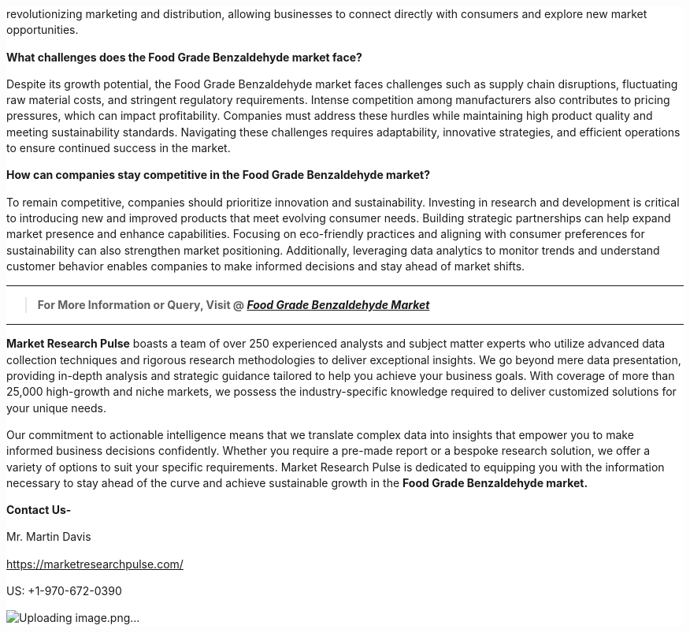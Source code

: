 revolutionizing marketing and distribution, allowing businesses to connect directly with consumers and explore new market opportunities.</p><p><strong>What challenges does the Food Grade Benzaldehyde market face?</strong></p><p>Despite its growth potential, the Food Grade Benzaldehyde market faces challenges such as supply chain disruptions, fluctuating raw material costs, and stringent regulatory requirements. Intense competition among manufacturers also contributes to pricing pressures, which can impact profitability. Companies must address these hurdles while maintaining high product quality and meeting sustainability standards. Navigating these challenges requires adaptability, innovative strategies, and efficient operations to ensure continued success in the market.</p><p><strong>How can companies stay competitive in the Food Grade Benzaldehyde market?</strong></p><p>To remain competitive, companies should prioritize innovation and sustainability. Investing in research and development is critical to introducing new and improved products that meet evolving consumer needs. Building strategic partnerships can help expand market presence and enhance capabilities. Focusing on eco-friendly practices and aligning with consumer preferences for sustainability can also strengthen market positioning. Additionally, leveraging data analytics to monitor trends and understand customer behavior enables companies to make informed decisions and stay ahead of market shifts.</p><hr /><blockquote><p><strong>For More Information or Query, Visit @&nbsp;<em><a href="https://marketresearchpulse.com/report/94279/food-grade-benzaldehyde-market?utm_source=Linkedin&utm_medium=019">Food Grade Benzaldehyde Market</a></em></strong></p></blockquote><hr /><p><strong>Market Research Pulse</strong> boasts a team of over 250 experienced analysts and subject matter experts who utilize advanced data collection techniques and rigorous research methodologies to deliver exceptional insights. We go beyond mere data presentation, providing in-depth analysis and strategic guidance tailored to help you achieve your business goals. With coverage of more than 25,000 high-growth and niche markets, we possess the industry-specific knowledge required to deliver customized solutions for your unique needs.</p><p>Our commitment to actionable intelligence means that we translate complex data into insights that empower you to make informed business decisions confidently. Whether you require a pre-made report or a bespoke research solution, we offer a variety of options to suit your specific requirements. Market Research Pulse is dedicated to equipping you with the information necessary to stay ahead of the curve and achieve sustainable growth in the <strong>Food Grade Benzaldehyde market.</strong></p><p><strong>Contact Us-</strong></p><p>Mr. Martin Davis</p><p>https://marketresearchpulse.com/</p><p>US: +1-970-672-0390</p>
![Uploading image.png…]()
